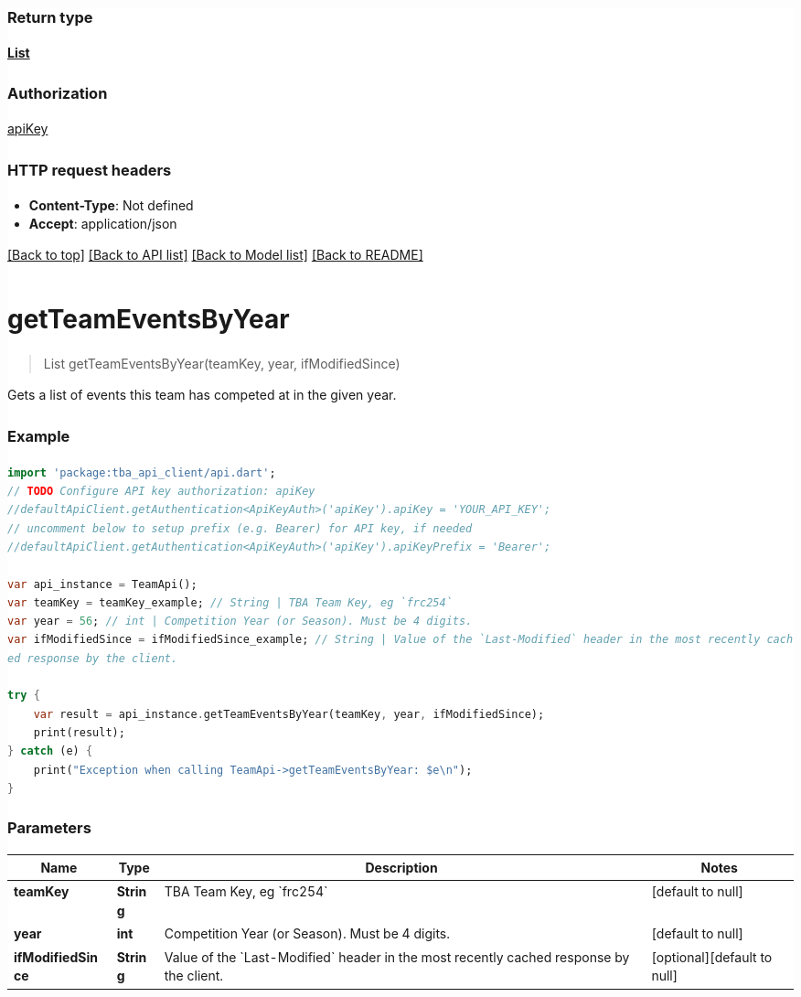 ### Return type

[**List<Event>**](Event.md)

### Authorization

[apiKey](../README.md#apiKey)

### HTTP request headers

- **Content-Type**: Not defined
- **Accept**: application/json

[[Back to top]](#) [[Back to API list]](../README.md#documentation-for-api-endpoints) [[Back to Model list]](../README.md#documentation-for-models) [[Back to README]](../README.md)

# **getTeamEventsByYear**

> List<Event> getTeamEventsByYear(teamKey, year, ifModifiedSince)

Gets a list of events this team has competed at in the given year.

### Example

```dart
import 'package:tba_api_client/api.dart';
// TODO Configure API key authorization: apiKey
//defaultApiClient.getAuthentication<ApiKeyAuth>('apiKey').apiKey = 'YOUR_API_KEY';
// uncomment below to setup prefix (e.g. Bearer) for API key, if needed
//defaultApiClient.getAuthentication<ApiKeyAuth>('apiKey').apiKeyPrefix = 'Bearer';

var api_instance = TeamApi();
var teamKey = teamKey_example; // String | TBA Team Key, eg `frc254`
var year = 56; // int | Competition Year (or Season). Must be 4 digits.
var ifModifiedSince = ifModifiedSince_example; // String | Value of the `Last-Modified` header in the most recently cached response by the client.

try {
    var result = api_instance.getTeamEventsByYear(teamKey, year, ifModifiedSince);
    print(result);
} catch (e) {
    print("Exception when calling TeamApi->getTeamEventsByYear: $e\n");
}
```

### Parameters

| Name                | Type       | Description                                                                                       | Notes                       |
| ------------------- | ---------- | ------------------------------------------------------------------------------------------------- | --------------------------- |
| **teamKey**         | **String** | TBA Team Key, eg &#x60;frc254&#x60;                                                               | [default to null]           |
| **year**            | **int**    | Competition Year (or Season). Must be 4 digits.                                                   | [default to null]           |
| **ifModifiedSince** | **String** | Value of the &#x60;Last-Modified&#x60; header in the most recently cached response by the client. | [optional][default to null] |
